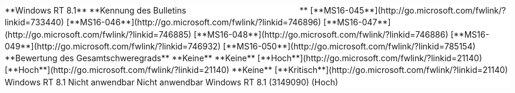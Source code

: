 <td style="border:1px solid black;" colspan="7">
**Windows RT 8.1**
</td>
</tr>
<tr>
<td style="border:1px solid black;">
**Kennung des Bulletins                                                 **
</td>
<td style="border:1px solid black;">
[**MS16-045**](http://go.microsoft.com/fwlink/?linkid=733440)
</td>
<td style="border:1px solid black;">
[**MS16-046**](http://go.microsoft.com/fwlink/?linkid=746896)
</td>
<td style="border:1px solid black;">
[**MS16-047**](http://go.microsoft.com/fwlink/?linkid=746885)
</td>
<td style="border:1px solid black;">
[**MS16-048**](http://go.microsoft.com/fwlink/?linkid=746886)
</td>
<td style="border:1px solid black;">
[**MS16-049**](http://go.microsoft.com/fwlink/?linkid=746932)
</td>
<td style="border:1px solid black;">
[**MS16-050**](http://go.microsoft.com/fwlink/?linkid=785154)
</td>
</tr>
<tr>
<td style="border:1px solid black;">
**Bewertung des Gesamtschweregrads**
</td>
<td style="border:1px solid black;">
**Keine**
</td>
<td style="border:1px solid black;">
**Keine**
</td>
<td style="border:1px solid black;">
[**Hoch**](http://go.microsoft.com/fwlink/?linkid=21140)
</td>
<td style="border:1px solid black;">
[**Hoch**](http://go.microsoft.com/fwlink/?linkid=21140)
</td>
<td style="border:1px solid black;">
**Keine**
</td>
<td style="border:1px solid black;">
[**Kritisch**](http://go.microsoft.com/fwlink/?linkid=21140)
</td>
</tr>
<tr>
<td style="border:1px solid black;">
Windows RT 8.1
</td>
<td style="border:1px solid black;">
Nicht anwendbar
</td>
<td style="border:1px solid black;">
Nicht anwendbar
</td>
<td style="border:1px solid black;">
Windows RT 8.1  
(3149090)  
(Hoch)